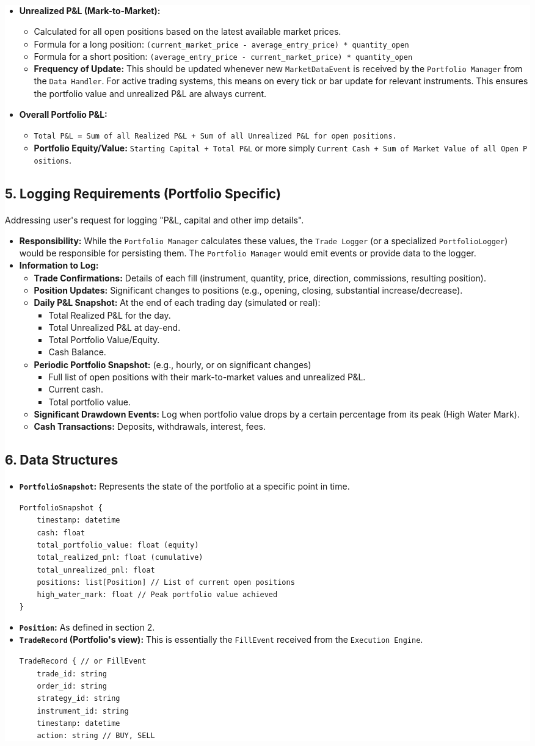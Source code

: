 *   **Unrealized P&L (Mark-to-Market):**
    *   Calculated for all open positions based on the latest available market prices.
    *   Formula for a long position: `(current_market_price - average_entry_price) * quantity_open`
    *   Formula for a short position: `(average_entry_price - current_market_price) * quantity_open`
    *   **Frequency of Update:** This should be updated whenever new `MarketDataEvent` is received by the `Portfolio Manager` from the `Data Handler`. For active trading systems, this means on every tick or bar update for relevant instruments. This ensures the portfolio value and unrealized P&L are always current.

*   **Overall Portfolio P&L:**
    *   `Total P&L = Sum of all Realized P&L + Sum of all Unrealized P&L for open positions.`
    *   **Portfolio Equity/Value:** `Starting Capital + Total P&L` or more simply `Current Cash + Sum of Market Value of all Open Positions`.

## 5. Logging Requirements (Portfolio Specific)

Addressing user's request for logging "P&L, capital and other imp details".

*   **Responsibility:** While the `Portfolio Manager` calculates these values, the `Trade Logger` (or a specialized `PortfolioLogger`) would be responsible for persisting them. The `Portfolio Manager` would emit events or provide data to the logger.
*   **Information to Log:**
    *   **Trade Confirmations:** Details of each fill (instrument, quantity, price, direction, commissions, resulting position).
    *   **Position Updates:** Significant changes to positions (e.g., opening, closing, substantial increase/decrease).
    *   **Daily P&L Snapshot:** At the end of each trading day (simulated or real):
        *   Total Realized P&L for the day.
        *   Total Unrealized P&L at day-end.
        *   Total Portfolio Value/Equity.
        *   Cash Balance.
    *   **Periodic Portfolio Snapshot:** (e.g., hourly, or on significant changes)
        *   Full list of open positions with their mark-to-market values and unrealized P&L.
        *   Current cash.
        *   Total portfolio value.
    *   **Significant Drawdown Events:** Log when portfolio value drops by a certain percentage from its peak (High Water Mark).
    *   **Cash Transactions:** Deposits, withdrawals, interest, fees.

## 6. Data Structures

*   **`PortfolioSnapshot`:** Represents the state of the portfolio at a specific point in time.
    ```
    PortfolioSnapshot {
        timestamp: datetime
        cash: float
        total_portfolio_value: float (equity)
        total_realized_pnl: float (cumulative)
        total_unrealized_pnl: float
        positions: list[Position] // List of current open positions
        high_water_mark: float // Peak portfolio value achieved
    }
    ```
*   **`Position`:** As defined in section 2.
*   **`TradeRecord` (Portfolio's view):** This is essentially the `FillEvent` received from the `Execution Engine`.
    ```
    TradeRecord { // or FillEvent
        trade_id: string
        order_id: string
        strategy_id: string
        instrument_id: string
        timestamp: datetime
        action: string // BUY, SELL